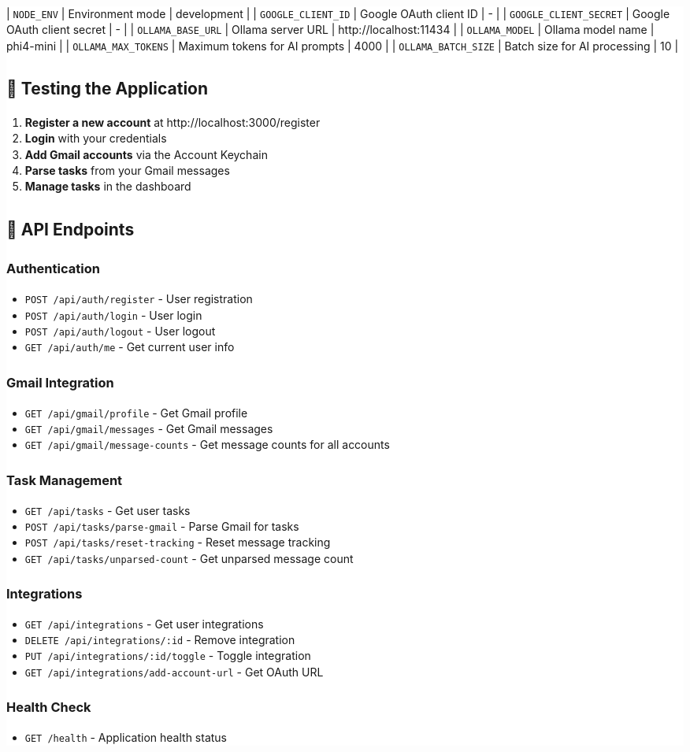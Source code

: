 | `NODE_ENV` | Environment mode | development |
| `GOOGLE_CLIENT_ID` | Google OAuth client ID | - |
| `GOOGLE_CLIENT_SECRET` | Google OAuth client secret | - |
| `OLLAMA_BASE_URL` | Ollama server URL | http://localhost:11434 |
| `OLLAMA_MODEL` | Ollama model name | phi4-mini |
| `OLLAMA_MAX_TOKENS` | Maximum tokens for AI prompts | 4000 |
| `OLLAMA_BATCH_SIZE` | Batch size for AI processing | 10 |

## 🧪 Testing the Application

1. **Register a new account** at http://localhost:3000/register
2. **Login** with your credentials
3. **Add Gmail accounts** via the Account Keychain
4. **Parse tasks** from your Gmail messages
5. **Manage tasks** in the dashboard

## 🔄 API Endpoints

### Authentication
- `POST /api/auth/register` - User registration
- `POST /api/auth/login` - User login
- `POST /api/auth/logout` - User logout
- `GET /api/auth/me` - Get current user info

### Gmail Integration
- `GET /api/gmail/profile` - Get Gmail profile
- `GET /api/gmail/messages` - Get Gmail messages
- `GET /api/gmail/message-counts` - Get message counts for all accounts

### Task Management
- `GET /api/tasks` - Get user tasks
- `POST /api/tasks/parse-gmail` - Parse Gmail for tasks
- `POST /api/tasks/reset-tracking` - Reset message tracking
- `GET /api/tasks/unparsed-count` - Get unparsed message count

### Integrations
- `GET /api/integrations` - Get user integrations
- `DELETE /api/integrations/:id` - Remove integration
- `PUT /api/integrations/:id/toggle` - Toggle integration
- `GET /api/integrations/add-account-url` - Get OAuth URL

### Health Check
- `GET /health` - Application health status
